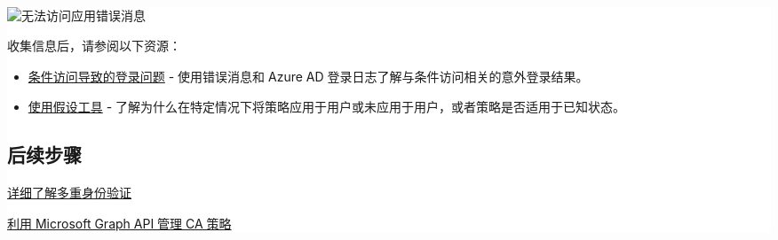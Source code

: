 ![无法访问应用错误消息](./media/plan-conditional-access/cant-get-to-app.png)

收集信息后，请参阅以下资源：

* [条件访问导致的登录问题](troubleshoot-conditional-access.md) - 使用错误消息和 Azure AD 登录日志了解与条件访问相关的意外登录结果。

* [使用假设工具](troubleshoot-conditional-access-what-if.md) - 了解为什么在特定情况下将策略应用于用户或未应用于用户，或者策略是否适用于已知状态。

## <a name="next-steps"></a>后续步骤

[详细了解多重身份验证](../authentication/concept-mfa-howitworks.md)

[利用 Microsoft Graph API 管理 CA 策略](https://docs.microsoft.com/graph/api/resources/conditionalaccesspolicy?view=graph-rest-beta.md)

